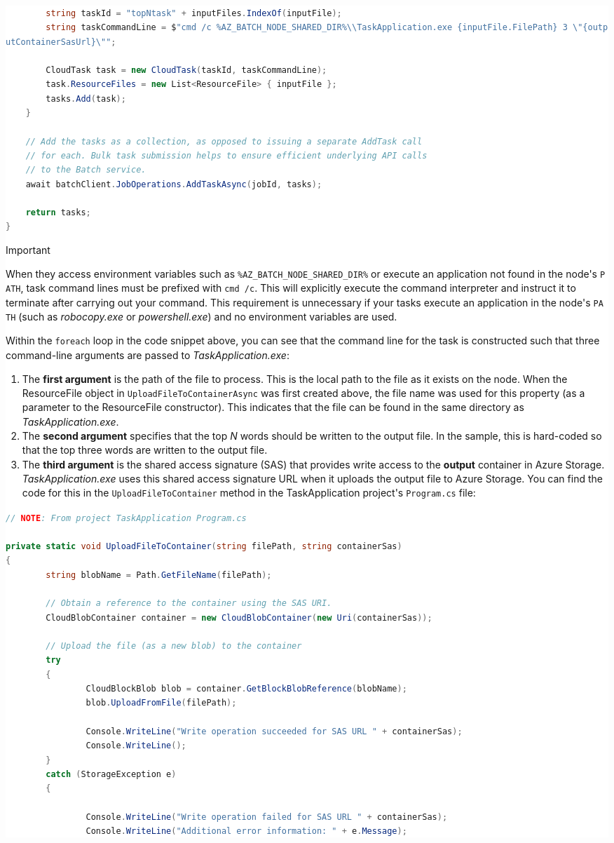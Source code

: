 ```csharp
        string taskId = "topNtask" + inputFiles.IndexOf(inputFile);
        string taskCommandLine = $"cmd /c %AZ_BATCH_NODE_SHARED_DIR%\\TaskApplication.exe {inputFile.FilePath} 3 \"{outputContainerSasUrl}\"";

        CloudTask task = new CloudTask(taskId, taskCommandLine);
        task.ResourceFiles = new List<ResourceFile> { inputFile };
        tasks.Add(task);
    }

    // Add the tasks as a collection, as opposed to issuing a separate AddTask call
    // for each. Bulk task submission helps to ensure efficient underlying API calls
    // to the Batch service.
    await batchClient.JobOperations.AddTaskAsync(jobId, tasks);

    return tasks;
}
```

> [!IMPORTANT]
> When they access environment variables such as `%AZ_BATCH_NODE_SHARED_DIR%` or execute an application not found in the node's `PATH`, task command lines must be prefixed with `cmd /c`. This will explicitly execute the command interpreter and instruct it to terminate after carrying out your command. This requirement is unnecessary if your tasks execute an application in the node's `PATH` (such as *robocopy.exe* or *powershell.exe*) and no environment variables are used.
>
>

Within the `foreach` loop in the code snippet above, you can see that the command line for the task is constructed such that three command-line arguments are passed to *TaskApplication.exe*:

1. The **first argument** is the path of the file to process. This is the local path to the file as it exists on the node. When the ResourceFile object in `UploadFileToContainerAsync` was first created above, the file name was used for this property (as a parameter to the ResourceFile constructor). This indicates that the file can be found in the same directory as *TaskApplication.exe*.
2. The **second argument** specifies that the top *N* words should be written to the output file. In the sample, this is hard-coded so that the top three words are written to the output file.
3. The **third argument** is the shared access signature (SAS) that provides write access to the **output** container in Azure Storage. *TaskApplication.exe* uses this shared access signature URL when it uploads the output file to Azure Storage. You can find the code for this in the `UploadFileToContainer` method in the TaskApplication project's `Program.cs` file:

```csharp
// NOTE: From project TaskApplication Program.cs

private static void UploadFileToContainer(string filePath, string containerSas)
{
        string blobName = Path.GetFileName(filePath);

        // Obtain a reference to the container using the SAS URI.
        CloudBlobContainer container = new CloudBlobContainer(new Uri(containerSas));

        // Upload the file (as a new blob) to the container
        try
        {
                CloudBlockBlob blob = container.GetBlockBlobReference(blobName);
                blob.UploadFromFile(filePath);

                Console.WriteLine("Write operation succeeded for SAS URL " + containerSas);
                Console.WriteLine();
        }
        catch (StorageException e)
        {

                Console.WriteLine("Write operation failed for SAS URL " + containerSas);
                Console.WriteLine("Additional error information: " + e.Message);
```

[azure_batch]: https://azure.microsoft.com/services/batch/
[azure_free_account]: https://azure.microsoft.com/free/
[azure_portal]: https://portal.azure.com
[batch_learning_path]: https://azure.microsoft.com/documentation/learning-paths/batch/
[github_batchlabs]: https://azure.github.io/BatchLabs/
[github_dotnettutorial]: https://github.com/Azure/azure-batch-samples/tree/master/CSharp/ArticleProjects/DotNetTutorial
[github_samples]: https://github.com/Azure/azure-batch-samples
[github_samples_common]: https://github.com/Azure/azure-batch-samples/tree/master/CSharp/Common
[github_samples_zip]: https://github.com/Azure/azure-batch-samples/archive/master.zip
[github_topnwords]: https://github.com/Azure/azure-batch-samples/tree/master/CSharp/TopNWords
[net_api]: http://msdn.microsoft.com/library/azure/mt348682.aspx
[net_api_storage]: https://msdn.microsoft.com/library/azure/mt347887.aspx
[net_batchclient]: https://msdn.microsoft.com/library/azure/microsoft.azure.batch.batchclient.aspx
[net_cloudblobclient]: https://msdn.microsoft.com/library/microsoft.windowsazure.storage.blob.cloudblobclient.aspx
[net_cloudblobcontainer]: https://msdn.microsoft.com/library/microsoft.windowsazure.storage.blob.cloudblobcontainer.aspx
[net_cloudstorageaccount]: https://msdn.microsoft.com/library/azure/microsoft.windowsazure.storage.cloudstorageaccount.aspx
[net_cloudserviceconfiguration]: https://msdn.microsoft.com/library/azure/microsoft.azure.batch.cloudserviceconfiguration.aspx
[net_container_delete]: https://msdn.microsoft.com/library/microsoft.windowsazure.storage.blob.cloudblobcontainer.deleteifexistsasync.aspx
[net_job]: https://msdn.microsoft.com/library/azure/microsoft.azure.batch.cloudjob.aspx
[net_job_poolinfo]: https://msdn.microsoft.com/library/azure/microsoft.azure.batch.protocol.models.cloudjob.poolinformation.aspx
[net_joboperations]: https://msdn.microsoft.com/library/azure/microsoft.azure.batch.batchclient.joboperations
[net_joboperations_terminatejob]: https://msdn.microsoft.com/library/azure/microsoft.azure.batch.joboperations.terminatejobasync.aspx
[net_jobpreptask]: https://msdn.microsoft.com/library/azure/microsoft.azure.batch.cloudjob.jobpreparationtask.aspx
[net_jobreltask]: https://msdn.microsoft.com/library/azure/microsoft.azure.batch.cloudjob.jobreleasetask.aspx
[net_node]: https://msdn.microsoft.com/library/azure/microsoft.azure.batch.computenode.aspx
[net_odatadetaillevel]: https://msdn.microsoft.com/library/azure/microsoft.azure.batch.odatadetaillevel.aspx
[net_pool]: https://msdn.microsoft.com/library/azure/microsoft.azure.batch.cloudpool.aspx
[net_pool_create]: https://msdn.microsoft.com/library/azure/microsoft.azure.batch.pooloperations.createpool.aspx
[net_pool_starttask]: https://msdn.microsoft.com/library/azure/microsoft.azure.batch.cloudpool.starttask.aspx
[net_pooloperations]: https://msdn.microsoft.com/library/azure/microsoft.azure.batch.batchclient.pooloperations
[net_resourcefile]: https://msdn.microsoft.com/library/azure/microsoft.azure.batch.resourcefile.aspx
[net_resourcefile_blobsource]: https://msdn.microsoft.com/library/azure/microsoft.azure.batch.resourcefile.blobsource.aspx
[net_sas_blob]: https://msdn.microsoft.com/library/azure/microsoft.windowsazure.storage.blob.cloudblob.getsharedaccesssignature.aspx
[net_sas_container]: https://msdn.microsoft.com/library/azure/microsoft.windowsazure.storage.blob.cloudblobcontainer.getsharedaccesssignature.aspx
[net_starttask]: https://msdn.microsoft.com/library/azure/microsoft.azure.batch.starttask.aspx
[net_starttask_resourcefiles]: https://msdn.microsoft.com/library/azure/microsoft.azure.batch.starttask.resourcefiles.aspx
[net_task]: https://msdn.microsoft.com/library/azure/microsoft.azure.batch.cloudtask.aspx
[net_task_resourcefiles]: https://msdn.microsoft.com/library/azure/microsoft.azure.batch.cloudtask.resourcefiles.aspx
[net_taskstate]: https://msdn.microsoft.com/library/azure/microsoft.azure.batch.common.taskstate.aspx
[net_taskstatemonitor]: https://msdn.microsoft.com/library/azure/microsoft.azure.batch.taskstatemonitor.aspx
[net_thread_sleep]: https://msdn.microsoft.com/library/274eh01d(v=vs.110).aspx
[net_virtualmachineconfiguration]: https://msdn.microsoft.com/library/azure/microsoft.azure.batch.virtualmachineconfiguration.aspx
[nuget_packagemgr]: https://docs.nuget.org/consume/installing-nuget
[nuget_restore]: https://docs.nuget.org/consume/package-restore/msbuild-integrated#enabling-package-restore-during-build
[storage_explorers]: http://storageexplorer.com/
[visual_studio]: https://www.visualstudio.com/vs/
[vm_marketplace]: https://azure.microsoft.com/marketplace/virtual-machines/
[1]: ./media/batch-dotnet-get-started/batch_workflow_01_sm.png "Create containers in Azure Storage"
[2]: ./media/batch-dotnet-get-started/batch_workflow_02_sm.png "Upload task application and input (data) files to containers"
[3]: ./media/batch-dotnet-get-started/batch_workflow_03_sm.png "Create Batch pool"
[4]: ./media/batch-dotnet-get-started/batch_workflow_04_sm.png "Create Batch job"
[5]: ./media/batch-dotnet-get-started/batch_workflow_05_sm.png "Add tasks to job"
[6]: ./media/batch-dotnet-get-started/batch_workflow_06_sm.png "Monitor tasks"
[7]: ./media/batch-dotnet-get-started/batch_workflow_07_sm.png "Download task output from Storage"
[8]: ./media/batch-dotnet-get-started/batch_workflow_sm.png "Batch solution workflow (full diagram)"
[9]: ./media/batch-dotnet-get-started/credentials_batch_sm.png "Batch credentials in Portal"
[10]: ./media/batch-dotnet-get-started/credentials_storage_sm.png "Storage credentials in Portal"
[11]: ./media/batch-dotnet-get-started/batch_workflow_minimal_sm.png "Batch solution workflow (minimal diagram)"